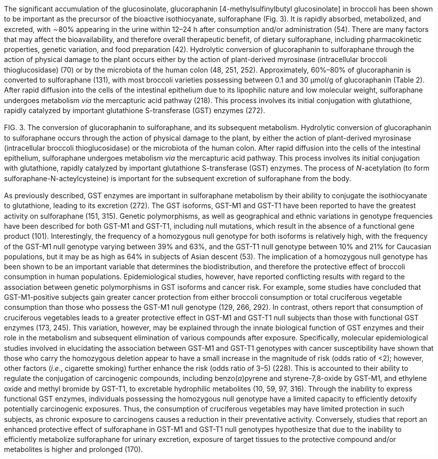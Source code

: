 The significant accumulation of the glucosinolate, glucoraphanin [4-methylsulfinylbutyl glucosinolate] in broccoli has been shown to be important as the precursor of the bioactive isothiocyanate, sulforaphane (Fig. 3). It is rapidly absorbed, metabolized, and excreted, with ∼80% appearing in the urine within 12–24 h after consumption and/or administration (54). There are many factors that may affect the bioavailability, and therefore overall therapeutic benefit, of dietary sulforaphane, including pharmacokinetic properties, genetic variation, and food preparation (42). Hydrolytic conversion of glucoraphanin to sulforaphane through the action of physical damage to the plant occurs either by the action of plant-derived myrosinase (intracellular broccoli thioglucosidase) (70) or by the microbiota of the human colon (48, 251, 252). Approximately, 60%–80% of glucoraphanin is converted to sulforaphane (131), with most broccoli varieties possessing between 0.1 and 30 μmol/g of glucoraphanin (Table 2). After rapid diffusion into the cells of the intestinal epithelium due to its lipophilic nature and low molecular weight, sulforaphane undergoes metabolism _via_ the mercapturic acid pathway (218). This process involves its initial conjugation with glutathione, rapidly catalyzed by important glutathione S-transferase (GST) enzymes (272).



FIG. 3. The conversion of glucoraphanin to sulforaphane, and its subsequent metabolism. Hydrolytic conversion of glucoraphanin to sulforaphane occurs through the action of physical damage to the plant, by either the action of plant-derived myrosinase (intracellular broccoli thioglucosidase) or the microbiota of the human colon. After rapid diffusion into the cells of the intestinal epithelium, sulforaphane undergoes metabolism _via_ the mercapturic acid pathway. This process involves its initial conjugation with glutathione, rapidly catalyzed by important glutathione S-transferase (GST) enzymes. The process of _N_-acetylation (to form sulforaphane-N-acteylcysteine) is important for the subsequent excretion of sulforaphane from the body.


As previously described, GST enzymes are important in sulforaphane metabolism by their ability to conjugate the isothiocyanate to glutathione, leading to its excretion (272). The GST isoforms, GST-M1 and GST-T1 have been reported to have the greatest activity on sulforaphane (151, 315). Genetic polymorphisms, as well as geographical and ethnic variations in genotype frequencies have been described for both GST-M1 and GST-T1, including null mutations, which result in the absence of a functional gene product (101). Interestingly, the frequency of a homozygous null genotype for both isoforms is relatively high, with the frequency of the GST-M1 null genotype varying between 39% and 63%, and the GST-T1 null genotype between 10% and 21% for Caucasian populations, but it may be as high as 64% in subjects of Asian descent (53). The implication of a homozygous null genotype has been shown to be an important variable that determines the biodistribution, and therefore the protective effect of broccoli consumption in human populations. Epidemiological studies, however, have reported conflicting results with regard to the association between genetic polymorphisms in GST isoforms and cancer risk. For example, some studies have concluded that GST-M1-positive subjects gain greater cancer protection from either broccoli consumption or total cruciferous vegetable consumption than those who possess the GST-M1 null genotype (129, 266, 292). In contrast, others report that consumption of cruciferous vegetables leads to a greater protective effect in GST-M1 and GST-T1 null subjects than those with functional GST enzymes (173, 245). This variation, however, may be explained through the innate biological function of GST enzymes and their role in the metabolism and subsequent elimination of various compounds after exposure. Specifically, molecular epidemiological studies involved in elucidating the association between GST-M1 and GST-T1 genotypes with cancer susceptibility have shown that those who carry the homozygous deletion appear to have a small increase in the magnitude of risk (odds ratio of &lt;2); however, other factors (_i.e_., cigarette smoking) further enhance the risk (odds ratio of 3–5) (228). This is accounted to their ability to regulate the conjugation of carcinogenic compounds, including benzo(_a_)pyrene and styrene-7,8-oxide by GST-M1, and ethylene oxide and methyl bromide by GST-T1, to excretable hydrophilic metabolites (10, 59, 97, 316). Through the inability to express functional GST enzymes, individuals possessing the homozygous null genotype have a limited capacity to efficiently detoxify potentially carcinogenic exposures. Thus, the consumption of cruciferous vegetables may have limited protection in such subjects, as chronic exposure to carcinogens causes a reduction in their preventative activity. Conversely, studies that report an enhanced protective effect of sulforaphane in GST-M1 and GST-T1 null genotypes hypothesize that due to the inability to efficiently metabolize sulforaphane for urinary excretion, exposure of target tissues to the protective compound and/or metabolites is higher and prolonged (170).

